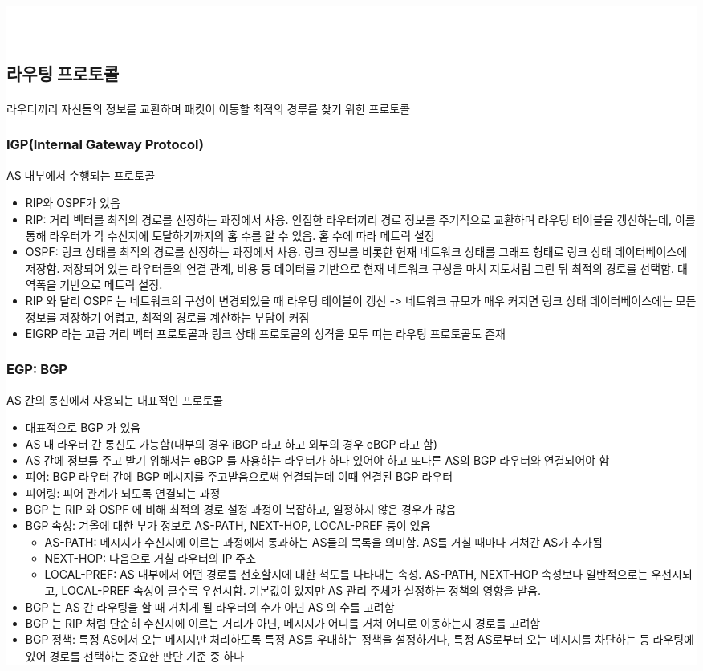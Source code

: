 <br/><br/>

## 라우팅 프로토콜

라우터끼리 자신들의 정보를 교환하며 패킷이 이동할 최적의 경루를 찾기 위한 프로토콜

### IGP(Internal Gateway Protocol)

AS 내부에서 수행되는 프로토콜

- RIP와 OSPF가 있음
- RIP: 거리 벡터를 최적의 경로를 선정하는 과정에서 사용. 인접한 라우터끼리 경로 정보를 주기적으로 교환하며 라우팅 테이블을 갱신하는데, 이를 통해 라우터가 각 수신지에 도달하기까지의 홉 수를 알 수 있음. 홉 수에 따라 메트릭 설정
- OSPF: 링크 상태를 최적의 경로를 선정하는 과정에서 사용. 링크 정보를 비롯한 현재 네트워크 상태를 그래프 형태로 링크 상태 데이터베이스에 저장함. 저장되어 있는 라우터들의 연결 관계, 비용 등 데이터를 기반으로 현재 네트워크 구성을 마치 지도처럼 그린 뒤 최적의 경로를 선택함. 대역폭을 기반으로 메트릭 설정.
- RIP 와 달리 OSPF 는 네트워크의 구성이 변경되었을 때 라우팅 테이블이 갱신 -> 네트워크 규모가 매우 커지면 링크 상태 데이터베이스에는 모든 정보를 저장하기 어렵고, 최적의 경로를 계산하는 부담이 커짐
- EIGRP 라는 고급 거리 벡터 프로토콜과 링크 상태 프로토콜의 성격을 모두 띠는 라우팅 프로토콜도 존재

### EGP: BGP

AS 간의 통신에서 사용되는 대표적인 프로토콜

- 대표적으로 BGP 가 있음
- AS 내 라우터 간 통신도 가능함(내부의 경우 iBGP 라고 하고 외부의 경우 eBGP 라고 함)
- AS 간에 정보를 주고 받기 위해서는 eBGP 를 사용하는 라우터가 하나 있어야 하고 또다른 AS의 BGP 라우터와 연결되어야 함
- 피어: BGP 라우터 간에 BGP 메시지를 주고받음으로써 연결되는데 이때 연결된 BGP 라우터
- 피어링: 피어 관계가 되도록 연결되는 과정
- BGP 는 RIP 와 OSPF 에 비해 최적의 경로 설정 과정이 복잡하고, 일정하지 않은 경우가 많음
- BGP 속성: 겨올에 대한 부가 정보로 AS-PATH, NEXT-HOP, LOCAL-PREF 등이 있음
  - AS-PATH: 메시지가 수신지에 이르는 과정에서 통과하는 AS들의 목록을 의미함. AS를 거칠 때마다 거쳐간 AS가 추가됨
  - NEXT-HOP: 다음으로 거칠 라우터의 IP 주소
  - LOCAL-PREF: AS 내부에서 어떤 경로를 선호할지에 대한 척도를 나타내는 속성. AS-PATH, NEXT-HOP 속성보다 일반적으로는 우선시되고, LOCAL-PREF 속성이 클수록 우선시함. 기본값이 있지만 AS 관리 주체가 설정하는 정책의 영향을 받음.
- BGP 는 AS 간 라우팅을 할 때 거치게 될 라우터의 수가 아닌 AS 의 수를 고려함
- BGP 는 RIP 처럼 단순히 수신지에 이르는 거리가 아닌, 메시지가 어디를 거쳐 어디로 이동하는지 경로를 고려함
- BGP 정책: 특정 AS에서 오는 메시지만 처리하도록 특정 AS를 우대하는 정책을 설정하거나, 특정 AS로부터 오는 메시지를 차단하는 등 라우팅에 있어 경로를 선택하는 중요한 판단 기준 중 하나
